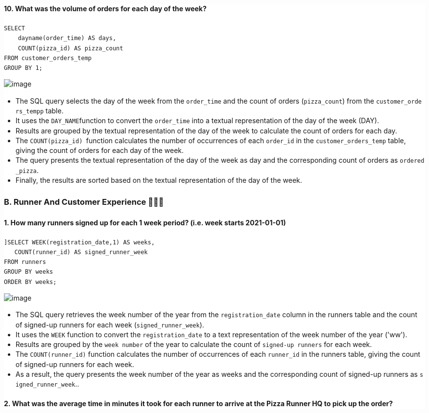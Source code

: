 #### 10. What was the volume of orders for each day of the week?


    SELECT
		dayname(order_time) AS days,
        COUNT(pizza_id) AS pizza_count
    FROM customer_orders_temp
    GROUP BY 1;

![image](https://github.com/user-attachments/assets/3f73b468-bca2-4bb9-a55a-6a51bae33591)

+ The SQL query selects the day of the week from the `order_time` and the count of orders (`pizza_count`) from the `customer_orders_tempp` table.
+ It uses the `DAY_NAME`function to convert the `order_time` into a textual representation of the day of the week (DAY).
+ Results are grouped by the textual representation of the day of the week to calculate the count of orders for each day.
+ The `COUNT(pizza_id) `function calculates the number of occurrences of each `order_id` in the `customer_orders_temp` table, giving the count of orders for each day of the week.
+ The query presents the textual representation of the day of the week as day and the corresponding count of orders as `ordered_pizza`.
+ Finally, the results are sorted based on the textual representation of the day of the week.



### B. Runner And Customer Experience 💁‍♂️🍕

#### 1. How many runners signed up for each 1 week period? (i.e. week starts 2021-01-01)


    ]SELECT WEEK(registration_date,1) AS weeks,
       COUNT(runner_id) AS signed_runner_week
    FROM runners
    GROUP BY weeks
    ORDER BY weeks;

![image](https://github.com/user-attachments/assets/1919ec13-cd2a-4897-afc2-6620246837bc)

+ The SQL query retrieves the week number of the year from the `registration_date` column in the runners table and the count of signed-up runners for each week (`signed_runner_week`).
+ It uses the `WEEK` function to convert the `registration_date` to a text representation of the week number of the year ('ww').
+ Results are grouped by the `week number` of the year to calculate the count of `signed-up runners` for each week.
+ The `COUNT(runner_id)` function calculates the number of occurrences of each `runner_id` in the runners table, giving the count of signed-up runners for each week.
+ As a result, the query presents the week number of the year as weeks and the corresponding count of signed-up runners as `signed_runner_week`..

#### 2. What was the average time in minutes it took for each runner to arrive at the Pizza Runner HQ to pick up the order?
